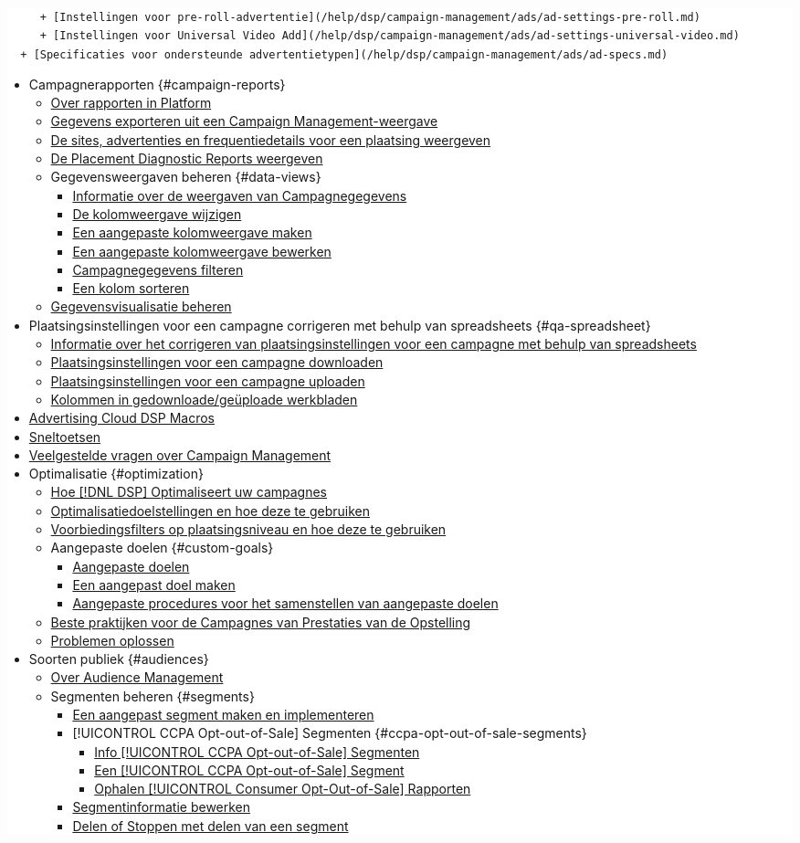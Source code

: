          + [Instellingen voor pre-roll-advertentie](/help/dsp/campaign-management/ads/ad-settings-pre-roll.md)
         + [Instellingen voor Universal Video Add](/help/dsp/campaign-management/ads/ad-settings-universal-video.md)
      + [Specificaties voor ondersteunde advertentietypen](/help/dsp/campaign-management/ads/ad-specs.md)
   + Campagnerapporten {#campaign-reports}
      + [Over rapporten in Platform](/help/dsp/campaign-management/reports/campaign-reports-about.md)
      + [Gegevens exporteren uit een Campaign Management-weergave](/help/dsp/campaign-management/reports/campaign-export-data.md)
      + [De sites, advertenties en frequentiedetails voor een plaatsing weergeven](/help/dsp/campaign-management/reports/placement-details-view.md)
      + [De Placement Diagnostic Reports weergeven](/help/dsp/campaign-management/reports/placement-diagnostics.md)
      + Gegevensweergaven beheren {#data-views}
         + [Informatie over de weergaven van Campagnegegevens](/help/dsp/campaign-management/reports/campaign-data-views-about.md)
         + [De kolomweergave wijzigen](/help/dsp/campaign-management/reports/column-view-change.md)
         + [Een aangepaste kolomweergave maken](/help/dsp/campaign-management/reports/column-view-create.md)
         + [Een aangepaste kolomweergave bewerken](/help/dsp/campaign-management/reports/column-view-edit.md)
         + [Campagnegegevens filteren](/help/dsp/campaign-management/reports/campaign-data-filter.md)
         + [Een kolom sorteren](/help/dsp/campaign-management/reports/campaign-data-sort.md)
      + [Gegevensvisualisatie beheren](/help/dsp/campaign-management/reports/campaign-data-visualization-manage.md)
   + Plaatsingsinstellingen voor een campagne corrigeren met behulp van spreadsheets {#qa-spreadsheet}
      + [Informatie over het corrigeren van plaatsingsinstellingen voor een campagne met behulp van spreadsheets](/help/dsp/campaign-management/qa/qa-about.md)
      + [Plaatsingsinstellingen voor een campagne downloaden](/help/dsp/campaign-management/qa/qa-sheet-download.md)
      + [Plaatsingsinstellingen voor een campagne uploaden](/help/dsp/campaign-management/qa/qa-sheet-upload.md)
      + [Kolommen in gedownloade/geüploade werkbladen](/help/dsp/campaign-management/qa/qa-sheet-columns.md)
   + [Advertising Cloud DSP Macros](/help/dsp/campaign-management/macros.md)
   + [Sneltoetsen](/help/dsp/campaign-management/reports/keyboard-shortcuts.md)
   + [Veelgestelde vragen over Campaign Management](/help/dsp/campaign-management/campaign-management-faq.md)
+ Optimalisatie {#optimization}
   + [Hoe [!DNL DSP] Optimaliseert uw campagnes](/help/dsp/optimization/optimization-how-dsp-optimizes-campaigns.md)
   + [Optimalisatiedoelstellingen en hoe deze te gebruiken](/help/dsp/optimization/optimization-goals.md)
   + [Voorbiedingsfilters op plaatsingsniveau en hoe deze te gebruiken](/help/dsp/optimization/optimization-pre-bid-filters.md)
   + Aangepaste doelen {#custom-goals}
      + [Aangepaste doelen](/help/dsp/optimization/custom-goal-about.md)
      + [Een aangepast doel maken](/help/dsp/optimization/custom-goal-create.md)
      + [Aangepaste procedures voor het samenstellen van aangepaste doelen](/help/dsp/optimization/custom-goal-best-practices.md)
   + [Beste praktijken voor de Campagnes van Prestaties van de Opstelling](/help/dsp/optimization/campaign-best-practices-performance.md)
   + [Problemen oplossen](/help/dsp/optimization/troubleshooting-performance.md)
+ Soorten publiek {#audiences}
   + [Over Audience Management](/help/dsp/audiences/audience-about.md)
   + Segmenten beheren {#segments}
      + [Een aangepast segment maken en implementeren](/help/dsp/audiences/custom-segment-create.md)
      + [!UICONTROL CCPA Opt-out-of-Sale] Segmenten {#ccpa-opt-out-of-sale-segments}
         + [Info [!UICONTROL CCPA Opt-out-of-Sale] Segmenten](/help/dsp/audiences/ccpa-opt-out-about.md)
         + [Een [!UICONTROL CCPA Opt-out-of-Sale] Segment](/help/dsp/audiences/ccpa-opt-out-segment-create.md)
         + [Ophalen [!UICONTROL Consumer Opt-Out-of-Sale] Rapporten](/help/dsp/audiences/ccpa-opt-out-segment-report-retrieve.md)
      + [Segmentinformatie bewerken](/help/dsp/audiences/segment-edit.md)
      + [Delen of Stoppen met delen van een segment](/help/dsp/audiences/segment-share.md)
